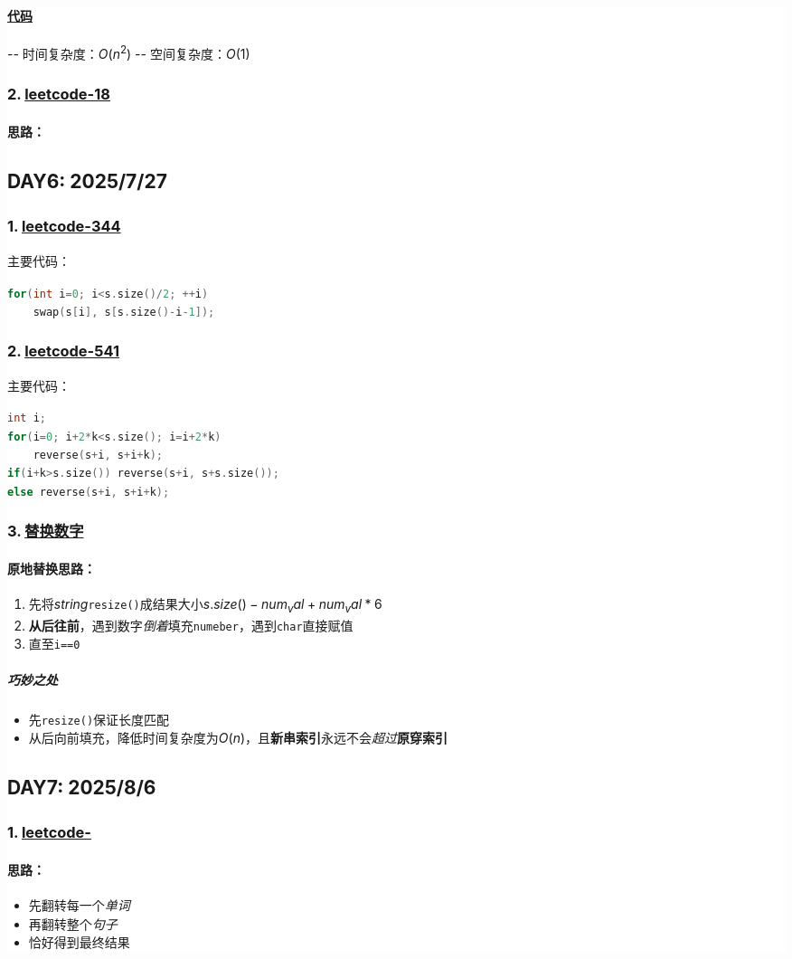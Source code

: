 #### [代码](15_3sum.hpp)
-- 时间复杂度：$O(n^2)$
-- 空间复杂度：$O(1)$

### $2.$ [leetcode-18](https://leetcode.cn/problems/4sum/description/)
#### 思路：

## DAY6: 2025/7/27

### $1.$ [leetcode-344](https://leetcode.cn/problems/reverse-string/)
主要代码：
```cpp
for(int i=0; i<s.size()/2; ++i)
    swap(s[i], s[s.size()-i-1]);
```

### $2.$ [leetcode-541](https://leetcode.cn/problems/reverse-string-ii/description/)
主要代码：
```cpp
int i;
for(i=0; i+2*k<s.size(); i=i+2*k)
    reverse(s+i, s+i+k);
if(i+k>s.size()) reverse(s+i, s+s.size());
else reverse(s+i, s+i+k);
```

### $3.$ [替换数字](https://kamacoder.com/problempage.php?pid=1064)
#### **原地替换**思路：
1. 先将*string*`resize()`成结果大小$s.size()-num_val+num_val*6$
2. **从后往前**，遇到数字*倒着*填充`numeber`，遇到`char`直接赋值
3. 直至`i==0`

##### 巧妙之处
- 先`resize()`保证长度匹配
- 从后向前填充，降低时间复杂度为$O(n)$，且**新串索引**永远不会*超过***原穿索引**

## DAY7: 2025/8/6

### $1.$ [leetcode-](https://leetcode.cn/problems/reverse-words-in-a-string/)
#### 思路：
- 先翻转每一个*单词*
- 再翻转整个*句子*
- 恰好得到最终结果
